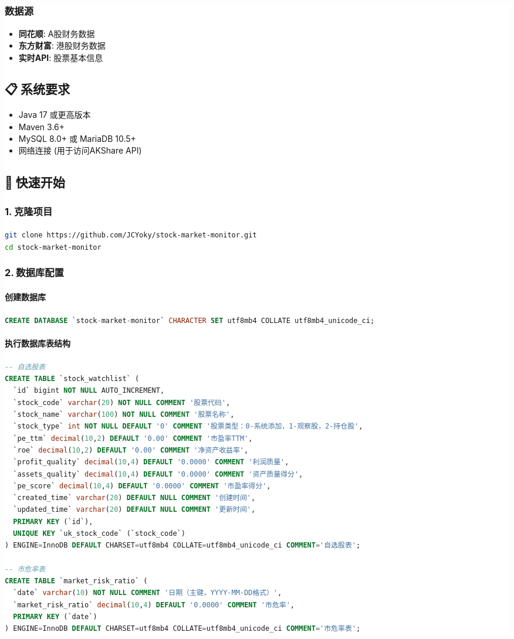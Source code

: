 ### 数据源
- **同花顺**: A股财务数据
- **东方财富**: 港股财务数据
- **实时API**: 股票基本信息

## 📋 系统要求

- Java 17 或更高版本
- Maven 3.6+
- MySQL 8.0+ 或 MariaDB 10.5+
- 网络连接 (用于访问AKShare API)

## 🚀 快速开始

### 1. 克隆项目
```bash
git clone https://github.com/JCYoky/stock-market-monitor.git
cd stock-market-monitor
```

### 2. 数据库配置

#### 创建数据库
```sql
CREATE DATABASE `stock-market-monitor` CHARACTER SET utf8mb4 COLLATE utf8mb4_unicode_ci;
```

#### 执行数据库表结构
```sql
-- 自选股表
CREATE TABLE `stock_watchlist` (
  `id` bigint NOT NULL AUTO_INCREMENT,
  `stock_code` varchar(20) NOT NULL COMMENT '股票代码',
  `stock_name` varchar(100) NOT NULL COMMENT '股票名称',
  `stock_type` int NOT NULL DEFAULT '0' COMMENT '股票类型：0-系统添加，1-观察股，2-持仓股',
  `pe_ttm` decimal(10,2) DEFAULT '0.00' COMMENT '市盈率TTM',
  `roe` decimal(10,2) DEFAULT '0.00' COMMENT '净资产收益率',
  `profit_quality` decimal(10,4) DEFAULT '0.0000' COMMENT '利润质量',
  `assets_quality` decimal(10,4) DEFAULT '0.0000' COMMENT '资产质量得分',
  `pe_score` decimal(10,4) DEFAULT '0.0000' COMMENT '市盈率得分',
  `created_time` varchar(20) DEFAULT NULL COMMENT '创建时间',
  `updated_time` varchar(20) DEFAULT NULL COMMENT '更新时间',
  PRIMARY KEY (`id`),
  UNIQUE KEY `uk_stock_code` (`stock_code`)
) ENGINE=InnoDB DEFAULT CHARSET=utf8mb4 COLLATE=utf8mb4_unicode_ci COMMENT='自选股表';

-- 市危率表
CREATE TABLE `market_risk_ratio` (
  `date` varchar(10) NOT NULL COMMENT '日期（主键，YYYY-MM-DD格式）',
  `market_risk_ratio` decimal(10,4) DEFAULT '0.0000' COMMENT '市危率',
  PRIMARY KEY (`date`)
) ENGINE=InnoDB DEFAULT CHARSET=utf8mb4 COLLATE=utf8mb4_unicode_ci COMMENT='市危率表';
```
